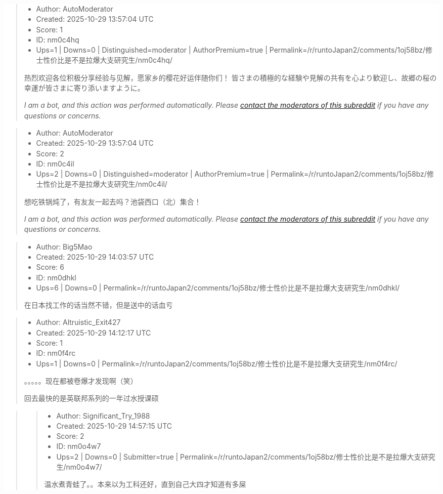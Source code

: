 > - Author: AutoModerator
> - Created: 2025-10-29 13:57:04 UTC
> - Score: 1
> - ID: nm0c4hq
> - Ups=1 | Downs=0 | Distinguished=moderator | AuthorPremium=true | Permalink=/r/runtoJapan2/comments/1oj58bz/修士性价比是不是拉爆大支研究生/nm0c4hq/
>
> 热烈欢迎各位积极分享经验与见解，愿家乡的樱花好运伴随你们！
> 皆さまの積極的な経験や見解の共有を心より歓迎し、故郷の桜の幸運が皆さまに寄り添いますように。
> 
> *I am a bot, and this action was performed automatically. Please [contact the moderators of this subreddit](/message/compose/?to=/r/runtoJapan2) if you have any questions or concerns.*

> - Author: AutoModerator
> - Created: 2025-10-29 13:57:04 UTC
> - Score: 2
> - ID: nm0c4il
> - Ups=2 | Downs=0 | Distinguished=moderator | AuthorPremium=true | Permalink=/r/runtoJapan2/comments/1oj58bz/修士性价比是不是拉爆大支研究生/nm0c4il/
>
> 想吃铁锅炖了，有友友一起去吗？池袋西口（北）集合！
> 
> 
> *I am a bot, and this action was performed automatically. Please [contact the moderators of this subreddit](/message/compose/?to=/r/runtoJapan2) if you have any questions or concerns.*

> - Author: Big5Mao
> - Created: 2025-10-29 14:03:57 UTC
> - Score: 6
> - ID: nm0dhkl
> - Ups=6 | Downs=0 | Permalink=/r/runtoJapan2/comments/1oj58bz/修士性价比是不是拉爆大支研究生/nm0dhkl/
>
> 在日本找工作的话当然不错，但是送中的话血亏

> - Author: Altruistic_Exit427
> - Created: 2025-10-29 14:12:17 UTC
> - Score: 1
> - ID: nm0f4rc
> - Ups=1 | Downs=0 | Permalink=/r/runtoJapan2/comments/1oj58bz/修士性价比是不是拉爆大支研究生/nm0f4rc/
>
> 。。。。。现在都被卷爆才发现啊（笑）
> 
> 回去最快的是英联邦系列的一年过水授课硕

>> - Author: Significant_Try_1988
>> - Created: 2025-10-29 14:57:15 UTC
>> - Score: 2
>> - ID: nm0o4w7
>> - Ups=2 | Downs=0 | Submitter=true | Permalink=/r/runtoJapan2/comments/1oj58bz/修士性价比是不是拉爆大支研究生/nm0o4w7/
>>
>> 温水煮青蛙了。。本来以为工科还好，直到自己大四才知道有多屎
